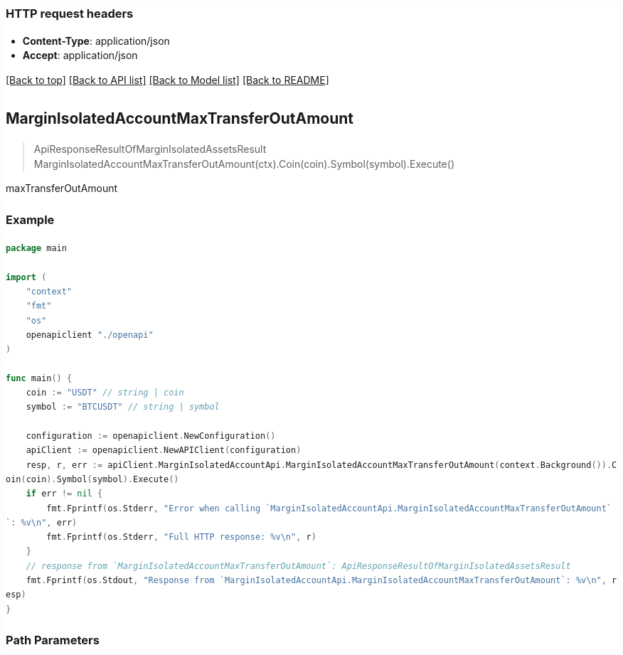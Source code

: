 ### HTTP request headers

- **Content-Type**: application/json
- **Accept**: application/json

[[Back to top]](#) [[Back to API list]](../README.md#documentation-for-api-endpoints)
[[Back to Model list]](../README.md#documentation-for-models)
[[Back to README]](../README.md)


## MarginIsolatedAccountMaxTransferOutAmount

> ApiResponseResultOfMarginIsolatedAssetsResult MarginIsolatedAccountMaxTransferOutAmount(ctx).Coin(coin).Symbol(symbol).Execute()

maxTransferOutAmount



### Example

```go
package main

import (
    "context"
    "fmt"
    "os"
    openapiclient "./openapi"
)

func main() {
    coin := "USDT" // string | coin
    symbol := "BTCUSDT" // string | symbol

    configuration := openapiclient.NewConfiguration()
    apiClient := openapiclient.NewAPIClient(configuration)
    resp, r, err := apiClient.MarginIsolatedAccountApi.MarginIsolatedAccountMaxTransferOutAmount(context.Background()).Coin(coin).Symbol(symbol).Execute()
    if err != nil {
        fmt.Fprintf(os.Stderr, "Error when calling `MarginIsolatedAccountApi.MarginIsolatedAccountMaxTransferOutAmount``: %v\n", err)
        fmt.Fprintf(os.Stderr, "Full HTTP response: %v\n", r)
    }
    // response from `MarginIsolatedAccountMaxTransferOutAmount`: ApiResponseResultOfMarginIsolatedAssetsResult
    fmt.Fprintf(os.Stdout, "Response from `MarginIsolatedAccountApi.MarginIsolatedAccountMaxTransferOutAmount`: %v\n", resp)
}
```

### Path Parameters

